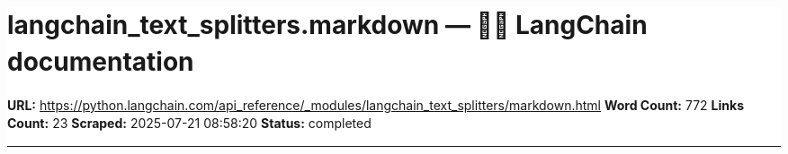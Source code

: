 # langchain_text_splitters.markdown — 🦜🔗 LangChain  documentation

**URL:** https://python.langchain.com/api_reference/_modules/langchain_text_splitters/markdown.html
**Word Count:** 772
**Links Count:** 23
**Scraped:** 2025-07-21 08:58:20
**Status:** completed

---
